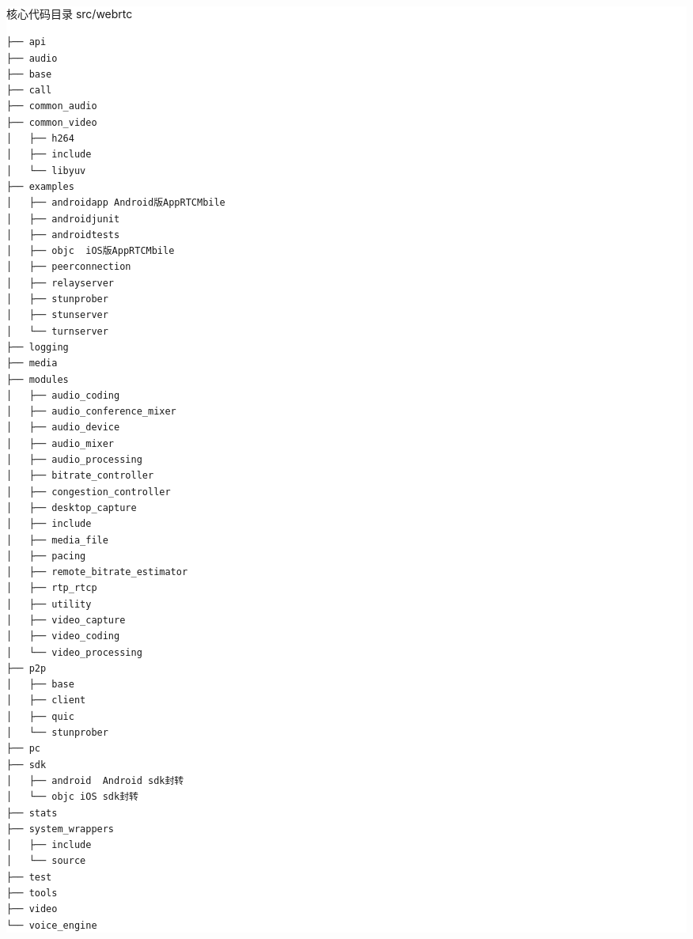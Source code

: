 核心代码目录 src/webrtc

```
├── api
├── audio
├── base
├── call
├── common_audio
├── common_video
│   ├── h264
│   ├── include
│   └── libyuv
├── examples
│   ├── androidapp Android版AppRTCMbile
│   ├── androidjunit
│   ├── androidtests
│   ├── objc  iOS版AppRTCMbile
│   ├── peerconnection
│   ├── relayserver
│   ├── stunprober
│   ├── stunserver
│   └── turnserver
├── logging
├── media
├── modules
│   ├── audio_coding
│   ├── audio_conference_mixer
│   ├── audio_device
│   ├── audio_mixer
│   ├── audio_processing
│   ├── bitrate_controller
│   ├── congestion_controller
│   ├── desktop_capture
│   ├── include
│   ├── media_file
│   ├── pacing
│   ├── remote_bitrate_estimator
│   ├── rtp_rtcp
│   ├── utility
│   ├── video_capture
│   ├── video_coding
│   └── video_processing
├── p2p
│   ├── base
│   ├── client
│   ├── quic
│   └── stunprober
├── pc
├── sdk
│   ├── android  Android sdk封转
│   └── objc iOS sdk封转
├── stats
├── system_wrappers
│   ├── include
│   └── source
├── test
├── tools
├── video
└── voice_engine
```
